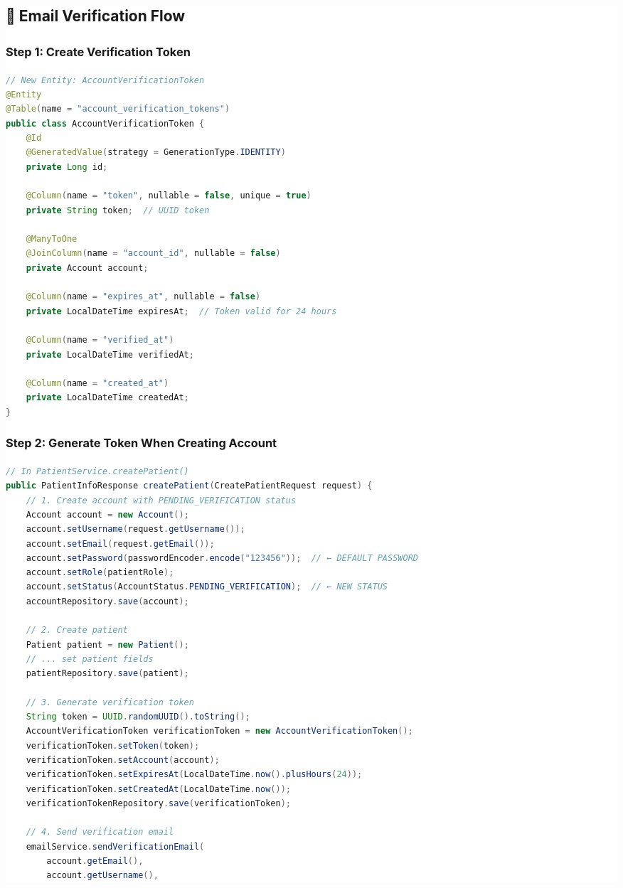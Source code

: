 
## 📧 Email Verification Flow

### Step 1: Create Verification Token

```java
// New Entity: AccountVerificationToken
@Entity
@Table(name = "account_verification_tokens")
public class AccountVerificationToken {
    @Id
    @GeneratedValue(strategy = GenerationType.IDENTITY)
    private Long id;

    @Column(name = "token", nullable = false, unique = true)
    private String token;  // UUID token

    @ManyToOne
    @JoinColumn(name = "account_id", nullable = false)
    private Account account;

    @Column(name = "expires_at", nullable = false)
    private LocalDateTime expiresAt;  // Token valid for 24 hours

    @Column(name = "verified_at")
    private LocalDateTime verifiedAt;

    @Column(name = "created_at")
    private LocalDateTime createdAt;
}
```

### Step 2: Generate Token When Creating Account

```java
// In PatientService.createPatient()
public PatientInfoResponse createPatient(CreatePatientRequest request) {
    // 1. Create account with PENDING_VERIFICATION status
    Account account = new Account();
    account.setUsername(request.getUsername());
    account.setEmail(request.getEmail());
    account.setPassword(passwordEncoder.encode("123456"));  // ← DEFAULT PASSWORD
    account.setRole(patientRole);
    account.setStatus(AccountStatus.PENDING_VERIFICATION);  // ← NEW STATUS
    accountRepository.save(account);

    // 2. Create patient
    Patient patient = new Patient();
    // ... set patient fields
    patientRepository.save(patient);

    // 3. Generate verification token
    String token = UUID.randomUUID().toString();
    AccountVerificationToken verificationToken = new AccountVerificationToken();
    verificationToken.setToken(token);
    verificationToken.setAccount(account);
    verificationToken.setExpiresAt(LocalDateTime.now().plusHours(24));
    verificationToken.setCreatedAt(LocalDateTime.now());
    verificationTokenRepository.save(verificationToken);

    // 4. Send verification email
    emailService.sendVerificationEmail(
        account.getEmail(),
        account.getUsername(),
```